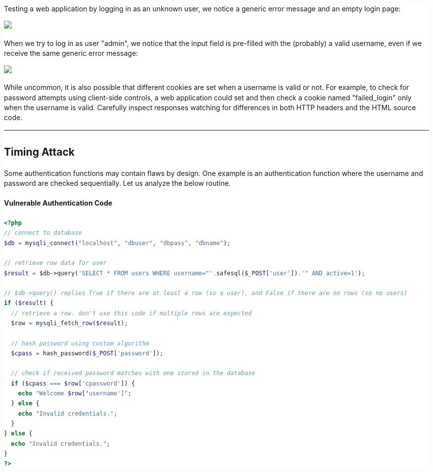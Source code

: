 Testing a web application by logging in as an unknown user, we notice a generic error message and an empty login page:

![](https://academy.hackthebox.com/storage/modules/80/06-bruteforce_username/04-inference_unknown.png)

When we try to log in as user "admin", we notice that the input field is pre-filled with the (probably) a valid username, even if we receive the same generic error message:

![](https://academy.hackthebox.com/storage/modules/80/06-bruteforce_username/05-inference_valid.png)

While uncommon, it is also possible that different cookies are set when a username is valid or not. For example, to check for password attempts using client-side controls, a web application could set and then check a cookie named "failed\_login" only when the username is valid. Carefully inspect responses watching for differences in both HTTP headers and the HTML source code.

* * *

## Timing Attack

Some authentication functions may contain flaws by design. One example is an authentication function where the username and password are checked sequentially. Let us analyze the below routine.

#### Vulnerable Authentication Code

```php
<?php
// connect to database
$db = mysqli_connect("localhost", "dbuser", "dbpass", "dbname");

// retrieve row data for user
$result = $db->query('SELECT * FROM users WHERE username="'.safesql($_POST['user']).'" AND active=1');

// $db->query() replies True if there are at least a row (so a user), and False if there are no rows (so no users)
if ($result) {
  // retrieve a row. don't use this code if multiple rows are expected
  $row = mysqli_fetch_row($result);

  // hash password using custom algorithm
  $cpass = hash_password($_POST['password']);

  // check if received password matches with one stored in the database
  if ($cpass === $row['cpassword']) {
	echo "Welcome $row['username']";
  } else {
    echo "Invalid credentials.";
  }
} else {
  echo "Invalid credentials.";
}
?>

```
